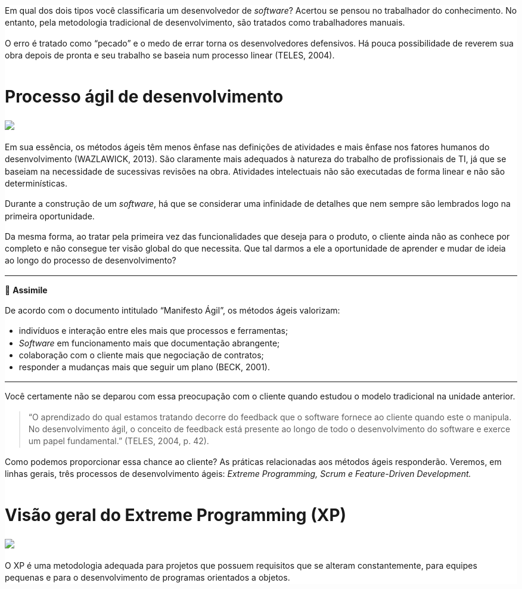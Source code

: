Em qual dos dois tipos você classificaria um desenvolvedor de _software_? Acertou se pensou no trabalhador do conhecimento. No entanto, pela metodologia tradicional de desenvolvimento, são tratados como trabalhadores manuais.

O erro é tratado como “pecado” e o medo de errar torna os desenvolvedores defensivos. Há pouca possibilidade de reverem sua obra depois de pronta e seu trabalho se baseia num processo linear (TELES, 2004).

# **Processo ágil de desenvolvimento**

[![](https://ampli-images.s3.amazonaws.com/production/bc9e27f9-4e2c-417c-9d3a-745af7ebdcaf/original)](https://ampli-images.s3.amazonaws.com/production/bc9e27f9-4e2c-417c-9d3a-745af7ebdcaf/original)

Em sua essência, os métodos ágeis têm menos ênfase nas definições de atividades e mais ênfase nos fatores humanos do desenvolvimento (WAZLAWICK, 2013). São claramente mais adequados à natureza do trabalho de profissionais de TI, já que se baseiam na necessidade de sucessivas revisões na obra. Atividades intelectuais não são executadas de forma linear e não são determinísticas.

Durante a construção de um _software_, há que se considerar uma infinidade de detalhes que nem sempre são lembrados logo na primeira oportunidade.

Da mesma forma, ao tratar pela primeira vez das funcionalidades que deseja para o produto, o cliente ainda não as conhece por completo e não consegue ter visão global do que necessita. Que tal darmos a ele a oportunidade de aprender e mudar de ideia ao longo do processo de desenvolvimento?

______

🔁 **Assimile**

De acordo com o documento intitulado “Manifesto Ágil”, os métodos ágeis valorizam:

- indivíduos e interação entre eles mais que processos e ferramentas;
- _Software_ em funcionamento mais que documentação abrangente;
- colaboração com o cliente mais que negociação de contratos;
- responder a mudanças mais que seguir um plano (BECK, 2001).

______

Você certamente não se deparou com essa preocupação com o cliente quando estudou o modelo tradicional na unidade anterior.

> “O aprendizado do qual estamos tratando decorre do feedback que o software fornece ao cliente quando este o manipula. No desenvolvimento ágil, o conceito de feedback está presente ao longo de todo o desenvolvimento do software e exerce um papel fundamental.” (TELES, 2004, p. 42).

Como podemos proporcionar essa chance ao cliente? As práticas relacionadas aos métodos ágeis responderão. Veremos, em linhas gerais, três processos de desenvolvimento ágeis: _Extreme Programming, Scrum e Feature-Driven Development._

# **Visão geral do Extreme Programming (XP)**

[![](https://ampli-images.s3.amazonaws.com/production/68f1e564-e0ff-4fb4-8ffc-6d9afa9e56da/original)](https://ampli-images.s3.amazonaws.com/production/68f1e564-e0ff-4fb4-8ffc-6d9afa9e56da/original)

O XP é uma metodologia adequada para projetos que possuem requisitos que se alteram constantemente, para equipes pequenas e para o desenvolvimento de programas orientados a objetos.
